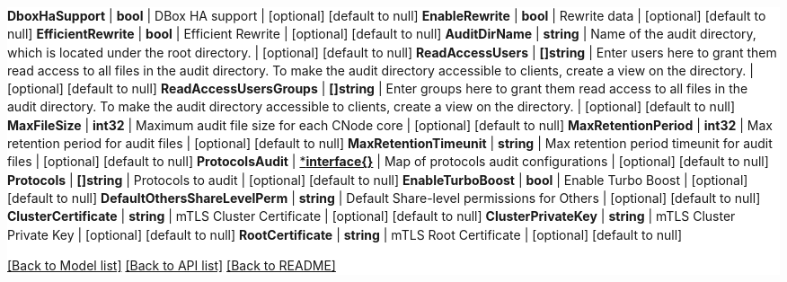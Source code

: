 **DboxHaSupport** | **bool** | DBox HA support | [optional] [default to null]
**EnableRewrite** | **bool** | Rewrite data | [optional] [default to null]
**EfficientRewrite** | **bool** | Efficient Rewrite | [optional] [default to null]
**AuditDirName** | **string** | Name of the audit directory, which is located under the root directory. | [optional] [default to null]
**ReadAccessUsers** | **[]string** | Enter users here to grant them read access to all files in the audit directory. To make the audit directory accessible to clients, create a view on the directory. | [optional] [default to null]
**ReadAccessUsersGroups** | **[]string** | Enter groups here to grant them read access to all files in the audit directory. To make the audit directory accessible to clients, create a view on the directory. | [optional] [default to null]
**MaxFileSize** | **int32** | Maximum audit file size for each CNode core | [optional] [default to null]
**MaxRetentionPeriod** | **int32** | Max retention period for audit files | [optional] [default to null]
**MaxRetentionTimeunit** | **string** | Max retention period timeunit for audit files | [optional] [default to null]
**ProtocolsAudit** | [***interface{}**](interface{}.md) | Map of protocols audit configurations | [optional] [default to null]
**Protocols** | **[]string** | Protocols to audit | [optional] [default to null]
**EnableTurboBoost** | **bool** | Enable Turbo Boost | [optional] [default to null]
**DefaultOthersShareLevelPerm** | **string** | Default Share-level permissions for Others | [optional] [default to null]
**ClusterCertificate** | **string** | mTLS Cluster Certificate | [optional] [default to null]
**ClusterPrivateKey** | **string** | mTLS Cluster Private Key | [optional] [default to null]
**RootCertificate** | **string** | mTLS Root Certificate | [optional] [default to null]

[[Back to Model list]](../README.md#documentation-for-models) [[Back to API list]](../README.md#documentation-for-api-endpoints) [[Back to README]](../README.md)


